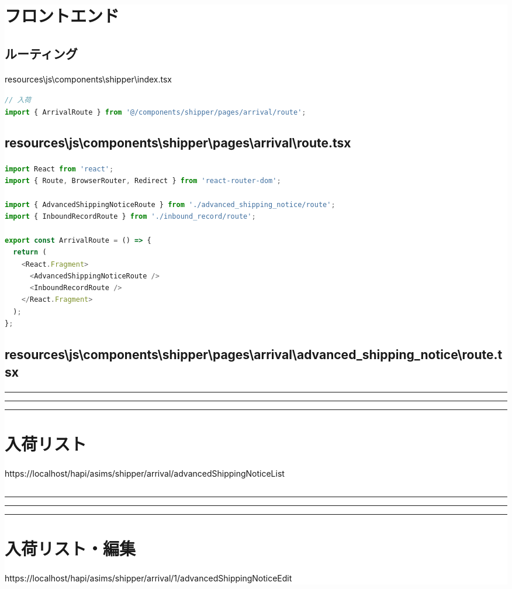 # フロントエンド

## ルーティング
resources\js\components\shipper\index.tsx

```ts
// 入荷
import { ArrivalRoute } from '@/components/shipper/pages/arrival/route';
```


## resources\js\components\shipper\pages\arrival\route.tsx
```ts
import React from 'react';
import { Route, BrowserRouter, Redirect } from 'react-router-dom';

import { AdvancedShippingNoticeRoute } from './advanced_shipping_notice/route';
import { InboundRecordRoute } from './inbound_record/route';

export const ArrivalRoute = () => {
  return (
    <React.Fragment>
      <AdvancedShippingNoticeRoute />
      <InboundRecordRoute />
    </React.Fragment>
  );
};
```


## resources\js\components\shipper\pages\arrival\advanced_shipping_notice\route.tsx


_______________________________________________________________________________________
_______________________________________________________________________________________
_______________________________________________________________________________________
# 入荷リスト
https://localhost/hapi/asims/shipper/arrival/advancedShippingNoticeList

## 


_______________________________________________________________________________________
_______________________________________________________________________________________
_______________________________________________________________________________________
# 入荷リスト・編集
https://localhost/hapi/asims/shipper/arrival/1/advancedShippingNoticeEdit
